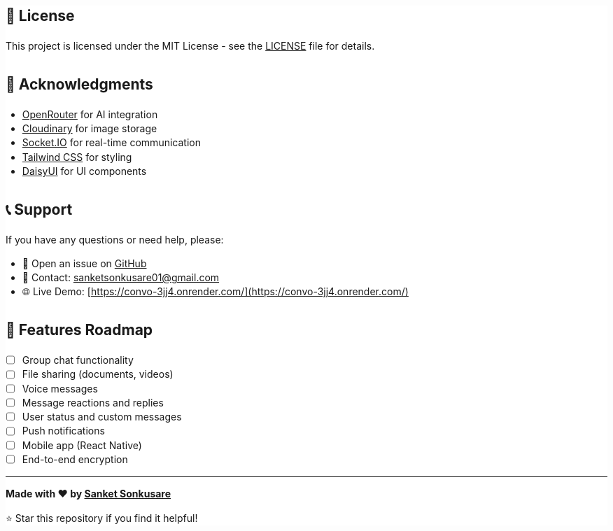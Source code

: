 ## 📝 License

This project is licensed under the MIT License - see the [LICENSE](LICENSE) file for details.

## 🙏 Acknowledgments

- [OpenRouter](https://openrouter.ai/) for AI integration
- [Cloudinary](https://cloudinary.com/) for image storage
- [Socket.IO](https://socket.io/) for real-time communication
- [Tailwind CSS](https://tailwindcss.com/) for styling
- [DaisyUI](https://daisyui.com/) for UI components

## 📞 Support

If you have any questions or need help, please:
- 🐛 Open an issue on [GitHub](https://github.com/sanketsonkusare/Convo/issues)
- 📧 Contact: [sanketsonkusare01@gmail.com](mailto:sanketsonkusare01@gmail.com)
- 🌐 Live Demo: [https://convo-3jj4.onrender.com/](https://convo-3jj4.onrender.com/)

## 🎯 Features Roadmap

- [ ] Group chat functionality
- [ ] File sharing (documents, videos)
- [ ] Voice messages
- [ ] Message reactions and replies
- [ ] User status and custom messages
- [ ] Push notifications
- [ ] Mobile app (React Native)
- [ ] End-to-end encryption

---

**Made with ❤️ by [Sanket Sonkusare](https://github.com/sanketsonkusare)**

⭐ Star this repository if you find it helpful!
